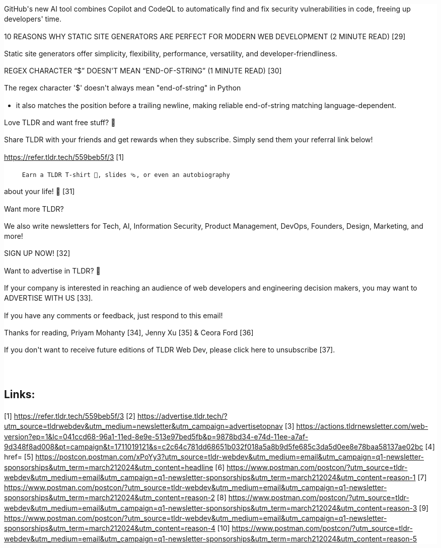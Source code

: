  GitHub's new AI tool combines Copilot and CodeQL to automatically
find and fix security vulnerabilities in code, freeing up developers'
time. 

 10 REASONS WHY STATIC SITE GENERATORS ARE PERFECT FOR MODERN WEB
DEVELOPMENT (2 MINUTE READ) [29] 

 Static site generators offer simplicity, flexibility, performance,
versatility, and developer-friendliness. 

 REGEX CHARACTER “$” DOESN'T MEAN “END-OF-STRING” (1 MINUTE
READ) [30] 

 The regex character '$' doesn't always mean "end-of-string" in Python
- it also matches the position before a trailing newline, making
reliable end-of-string matching language-dependent. 

Love TLDR and want free stuff? 🎁

 Share TLDR with your friends and get rewards when they subscribe.
Simply send them your referral link below! 

 https://refer.tldr.tech/559beb5f/3 [1] 

		 Earn a TLDR T-shirt 👕, slides 🩴, or even an autobiography
about your life! 🤯 [31] 

Want more TLDR?

 We also write newsletters for Tech, AI, Information Security, Product
Management, DevOps, Founders, Design, Marketing, and more! 

SIGN UP NOW! [32] 

Want to advertise in TLDR? 📰

 If your company is interested in reaching an audience of web
developers and engineering decision makers, you may want to ADVERTISE
WITH US [33]. 

 If you have any comments or feedback, just respond to this email! 

Thanks for reading, 
Priyam Mohanty [34], Jenny Xu [35] & Ceora Ford [36] 

If you don't want to receive future editions of TLDR Web Dev,
please click here to unsubscribe [37]. 

  

 

Links:
------
[1] https://refer.tldr.tech/559beb5f/3
[2] https://advertise.tldr.tech/?utm_source=tldrwebdev&utm_medium=newsletter&utm_campaign=advertisetopnav
[3] https://actions.tldrnewsletter.com/web-version?ep=1&lc=041ccd68-96a1-11ed-8e9e-513e97bed5fb&p=9878bd34-e74d-11ee-a7af-9d348f8ad008&pt=campaign&t=1711019121&s=c2c64c781dd68651b032f018a5a8b9d5fe685c3da5d0ee8e78baa58137ae02bc
[4] href=
[5] https://postcon.postman.com/xPoYy3?utm_source=tldr-webdev&utm_medium=email&utm_campaign=q1-newsletter-sponsorships&utm_term=march212024&utm_content=headline
[6] https://www.postman.com/postcon/?utm_source=tldr-webdev&utm_medium=email&utm_campaign=q1-newsletter-sponsorships&utm_term=march212024&utm_content=reason-1
[7] https://www.postman.com/postcon/?utm_source=tldr-webdev&utm_medium=email&utm_campaign=q1-newsletter-sponsorships&utm_term=march212024&utm_content=reason-2
[8] https://www.postman.com/postcon/?utm_source=tldr-webdev&utm_medium=email&utm_campaign=q1-newsletter-sponsorships&utm_term=march212024&utm_content=reason-3
[9] https://www.postman.com/postcon/?utm_source=tldr-webdev&utm_medium=email&utm_campaign=q1-newsletter-sponsorships&utm_term=march212024&utm_content=reason-4
[10] https://www.postman.com/postcon/?utm_source=tldr-webdev&utm_medium=email&utm_campaign=q1-newsletter-sponsorships&utm_term=march212024&utm_content=reason-5